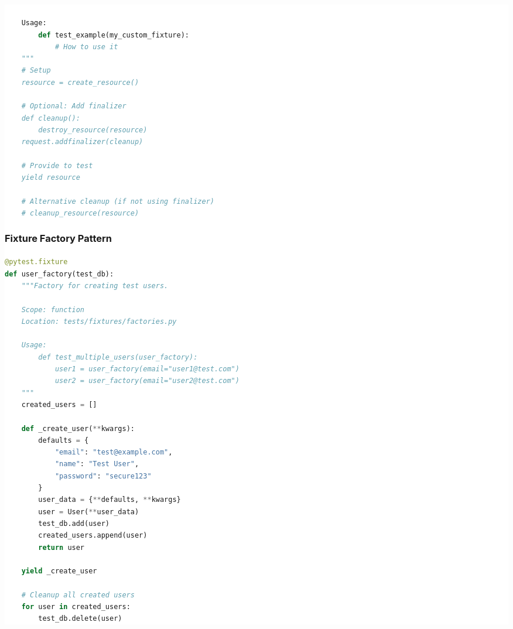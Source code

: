 ```python
    
    Usage:
        def test_example(my_custom_fixture):
            # How to use it
    """
    # Setup
    resource = create_resource()
    
    # Optional: Add finalizer
    def cleanup():
        destroy_resource(resource)
    request.addfinalizer(cleanup)
    
    # Provide to test
    yield resource
    
    # Alternative cleanup (if not using finalizer)
    # cleanup_resource(resource)
```

### Fixture Factory Pattern

```python
@pytest.fixture
def user_factory(test_db):
    """Factory for creating test users.
    
    Scope: function
    Location: tests/fixtures/factories.py
    
    Usage:
        def test_multiple_users(user_factory):
            user1 = user_factory(email="user1@test.com")
            user2 = user_factory(email="user2@test.com")
    """
    created_users = []
    
    def _create_user(**kwargs):
        defaults = {
            "email": "test@example.com",
            "name": "Test User",
            "password": "secure123"
        }
        user_data = {**defaults, **kwargs}
        user = User(**user_data)
        test_db.add(user)
        created_users.append(user)
        return user
    
    yield _create_user
    
    # Cleanup all created users
    for user in created_users:
        test_db.delete(user)
```
